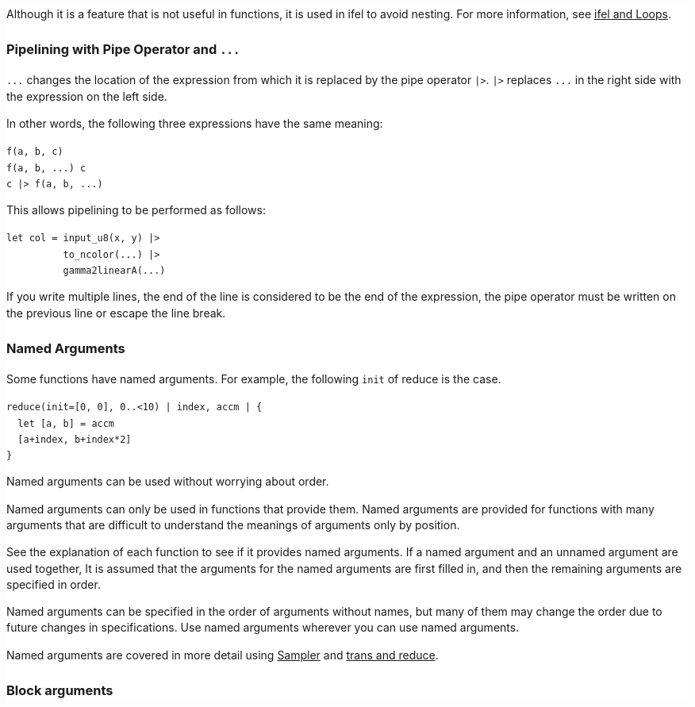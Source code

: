 Although it is a feature that is not useful in functions, it is used in ifel to avoid nesting.
For more information, see [ifel and Loops](IfelLoop.md).

### Pipelining with Pipe Operator and `...`

`...` changes the location of the expression from which it is replaced by the pipe operator `|>`.
`|>` replaces `...` in the right side with the expression on the left side.

In other words, the following three expressions have the same meaning:

```mfg
f(a, b, c)
f(a, b, ...) c
c |> f(a, b, ...)
```

This allows pipelining to be performed as follows:

```mfg
let col = input_u8(x, y) |>
          to_ncolor(...) |>
          gamma2linearA(...)
```

If you write multiple lines, the end of the line is considered to be the end of the expression,
the pipe operator must be written on the previous line or escape the line break.

### Named Arguments

Some functions have named arguments.
For example, the following `init` of reduce is the case.

```mfg
reduce(init=[0, 0], 0..<10) | index, accm | {
  let [a, b] = accm
  [a+index, b+index*2]
}
```

Named arguments can be used without worrying about order.

Named arguments can only be used in functions that provide them.
Named arguments are provided for functions with many arguments that are difficult to understand the meanings of arguments only by position.

See the explanation of each function to see if it provides named arguments.
If a named argument and an unnamed argument are used together,
It is assumed that the arguments for the named arguments are first filled in, and then the remaining arguments are specified in order.

Named arguments can be specified in the order of arguments without names, but many of them may change the order due to future changes in specifications.
Use named arguments wherever you can use named arguments.

Named arguments are covered in more detail using [Sampler](Sampler.md) and [trans and reduce](TransReduce.md).

### Block arguments

